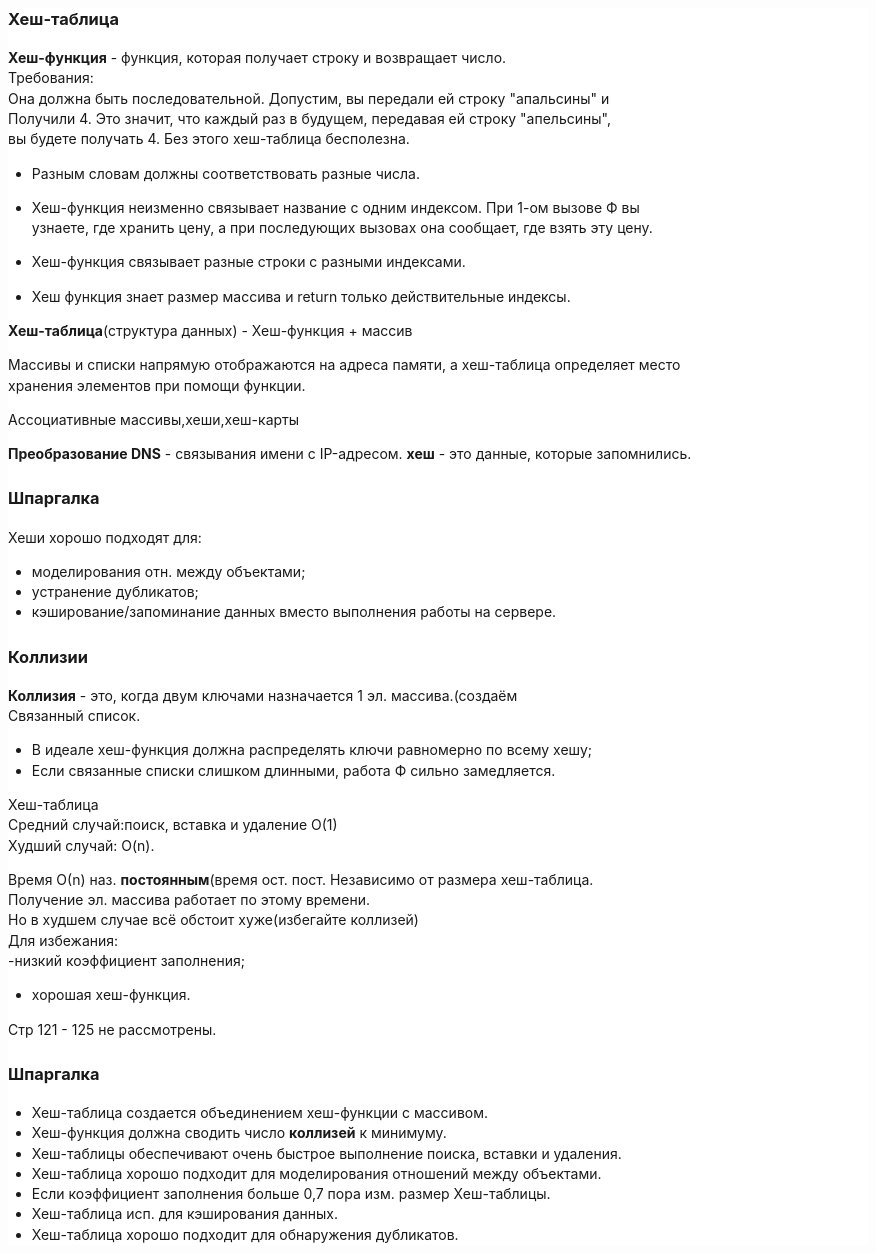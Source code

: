 ### Хеш-таблица

**Хеш-функция** - функция, которая получает строку и возвращает число.  
Требования:  
Она должна быть последовательной. Допустим, вы передали ей строку "апальсины" и  
Получили 4. Это значит, что каждый раз в будущем, передавая ей строку "апельсины",  
вы будете получать 4. Без этого хеш-таблица бесполезна.  
- Разным словам должны соответствовать разные числа.  

- Хеш-функция неизменно связывает название с одним индексом. При 1-ом вызове Ф вы  
узнаете, где хранить цену, а при последующих вызовах она сообщает, где взять эту цену.  
- Хеш-функция связывает разные строки с разными индексами.  
- Хеш функция знает размер массива и return только действительные индексы.  

**Хеш-таблица**(структура данных) - Хеш-функция + массив

Массивы и списки напрямую отображаются на адреса памяти, а хеш-таблица определяет место  
хранения элементов при помощи функции.  

Ассоциативные массивы,хеши,хеш-карты

**Преобразование DNS** - связывания имени с IP-адресом.
**хеш** - это данные, которые запомнились.  

### Шпаргалка  

Хеши хорошо подходят для:  
- моделирования отн. между объектами;
- устранение дубликатов;  
- кэширование/запоминание данных вместо выполнения  работы на сервере.  

### Коллизии  

**Коллизия** - это, когда двум ключами назначается 1 эл. массива.(создаём  
Связанный список.  

- В идеале хеш-функция должна распределять ключи равномерно по всему хешу;  
- Если связанные списки слишком длинными, работа Ф сильно замедляется.

Хеш-таблица  
Средний случай:поиск, вставка и удаление O(1)  
Худший случай: O(n). 

Время О(n) наз. **постоянным**(время ост. пост. Независимо от размера хеш-таблица.  
Получение эл. массива работает по этому времени.  
Но в худшем случае всё обстоит хуже(избегайте коллизей)  
Для избежания:  
-низкий коэффициент заполнения;  
- хорошая хеш-функция.  

Стр 121 - 125 не рассмотрены.

### Шпаргалка  

- Хеш-таблица создается объединением хеш-функции с массивом.  
- Хеш-функция должна сводить число **коллизей** к минимуму.  
- Хеш-таблицы обеспечивают очень быстрое выполнение поиска, вставки и удаления.  
- Хеш-таблица хорошо подходит для моделирования отношений между объектами.  
- Если коэффициент заполнения больше 0,7 пора изм. размер Хеш-таблицы.  
- Хеш-таблица исп. для кэширования данных.  
- Хеш-таблица хорошо подходит для обнаружения дубликатов.
